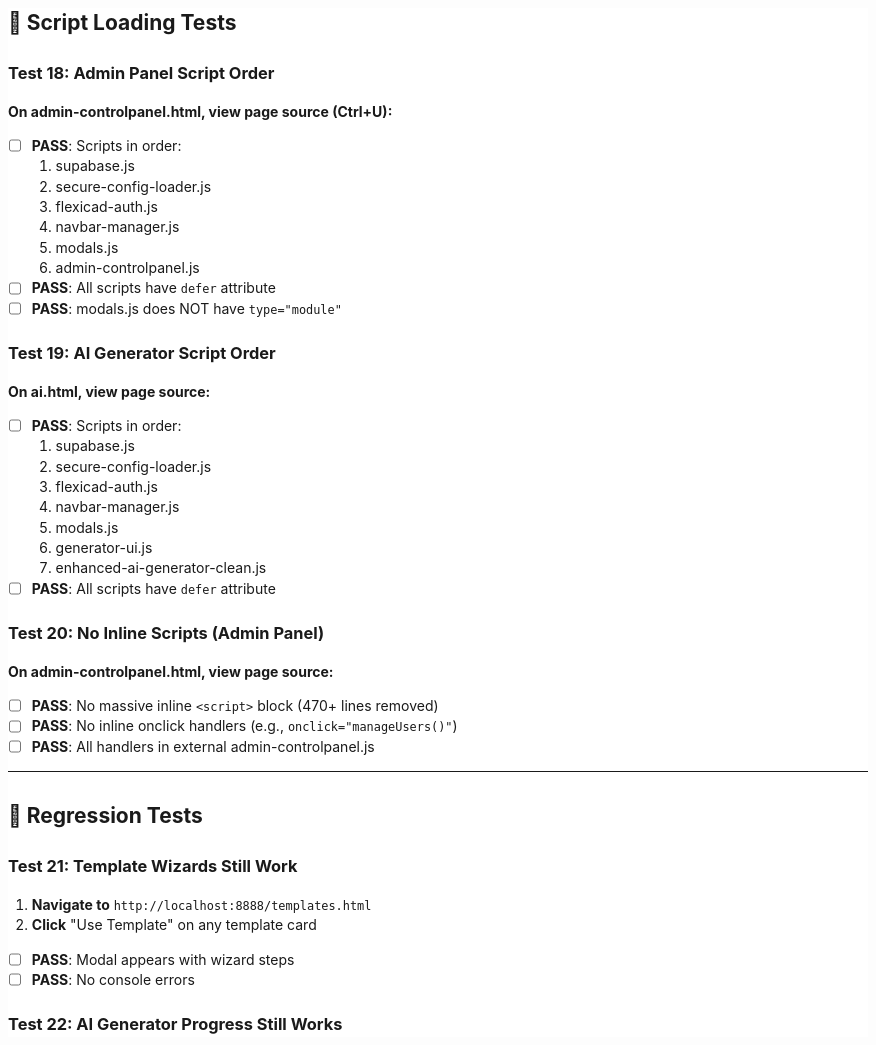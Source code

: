 
## 📝 Script Loading Tests

### Test 18: Admin Panel Script Order

**On admin-controlpanel.html, view page source (Ctrl+U):**

- [ ] **PASS**: Scripts in order:
  1. supabase.js
  2. secure-config-loader.js
  3. flexicad-auth.js
  4. navbar-manager.js
  5. modals.js
  6. admin-controlpanel.js
- [ ] **PASS**: All scripts have `defer` attribute
- [ ] **PASS**: modals.js does NOT have `type="module"`

### Test 19: AI Generator Script Order

**On ai.html, view page source:**

- [ ] **PASS**: Scripts in order:
  1. supabase.js
  2. secure-config-loader.js
  3. flexicad-auth.js
  4. navbar-manager.js
  5. modals.js
  6. generator-ui.js
  7. enhanced-ai-generator-clean.js
- [ ] **PASS**: All scripts have `defer` attribute

### Test 20: No Inline Scripts (Admin Panel)

**On admin-controlpanel.html, view page source:**

- [ ] **PASS**: No massive inline `<script>` block (470+ lines removed)
- [ ] **PASS**: No inline onclick handlers (e.g., `onclick="manageUsers()"`)
- [ ] **PASS**: All handlers in external admin-controlpanel.js

---

## 🔄 Regression Tests

### Test 21: Template Wizards Still Work

1. **Navigate to** `http://localhost:8888/templates.html`
2. **Click** "Use Template" on any template card

- [ ] **PASS**: Modal appears with wizard steps
- [ ] **PASS**: No console errors

### Test 22: AI Generator Progress Still Works
